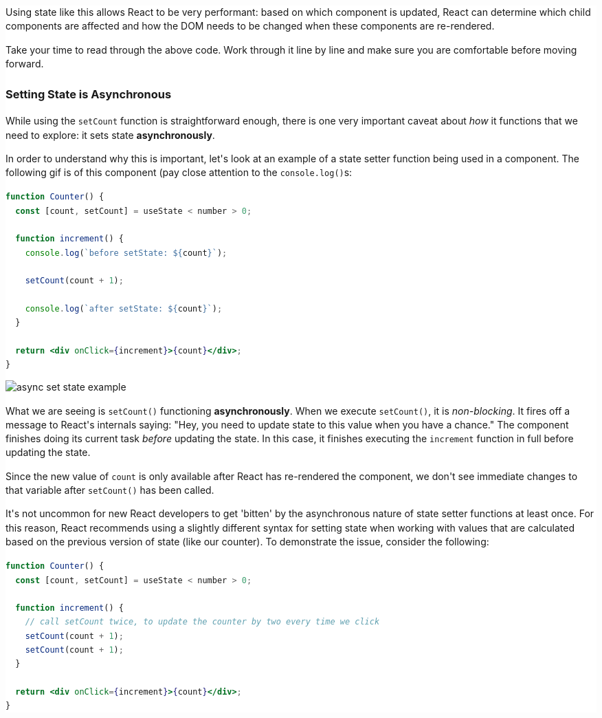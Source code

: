 Using state like this allows React to be very performant: based on which
component is updated, React can determine which child components are affected
and how the DOM needs to be changed when these components are re-rendered.

Take your time to read through the above code. Work through it line by line and
make sure you are comfortable before moving forward.

### Setting State is Asynchronous

While using the `setCount` function is straightforward enough, there is one very
important caveat about _how_ it functions that we need to explore: it sets state
**asynchronously**.

In order to understand why this is important, let's look at an example of a
state setter function being used in a component. The following gif is of this
component (pay close attention to the `console.log()`s:

```jsx
function Counter() {
  const [count, setCount] = useState < number > 0;

  function increment() {
    console.log(`before setState: ${count}`);

    setCount(count + 1);

    console.log(`after setState: ${count}`);
  }

  return <div onClick={increment}>{count}</div>;
}
```

![async set state example](https://curriculum-content.s3.amazonaws.com/react/asynchronous-state-setting-example.gif)

What we are seeing is `setCount()` functioning **asynchronously**. When we
execute `setCount()`, it is _non-blocking_. It fires off a message to React's
internals saying: "Hey, you need to update state to this value when you have a
chance." The component finishes doing its current task _before_ updating the
state. In this case, it finishes executing the `increment` function in full
before updating the state.

Since the new value of `count` is only available after React has re-rendered the
component, we don't see immediate changes to that variable after `setCount()`
has been called.

It's not uncommon for new React developers to get 'bitten' by the asynchronous
nature of state setter functions at least once. For this reason, React
recommends using a slightly different syntax for setting state when working with
values that are calculated based on the previous version of state (like our
counter). To demonstrate the issue, consider the following:

```jsx
function Counter() {
  const [count, setCount] = useState < number > 0;

  function increment() {
    // call setCount twice, to update the counter by two every time we click
    setCount(count + 1);
    setCount(count + 1);
  }

  return <div onClick={increment}>{count}</div>;
}
```


[rules of hooks]: https://reactjs.org/docs/hooks-rules.html
[react docs beta]: https://beta.reactjs.org/learn/managing-state